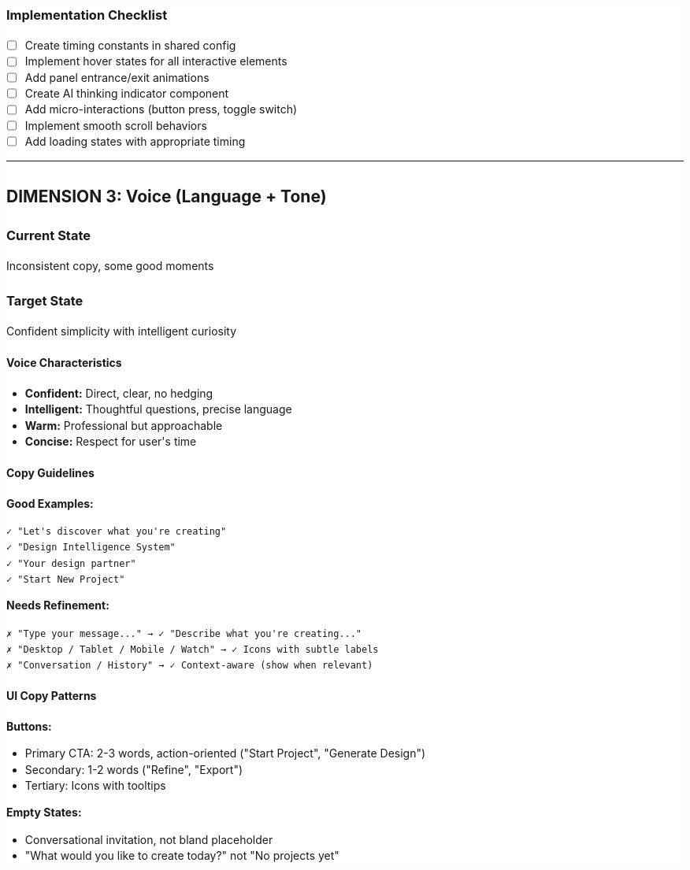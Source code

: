 ### Implementation Checklist
- [ ] Create timing constants in shared config
- [ ] Implement hover states for all interactive elements
- [ ] Add panel entrance/exit animations
- [ ] Create AI thinking indicator component
- [ ] Add micro-interactions (button press, toggle switch)
- [ ] Implement smooth scroll behaviors
- [ ] Add loading states with appropriate timing

---

## DIMENSION 3: Voice (Language + Tone)

### Current State
Inconsistent copy, some good moments

### Target State
Confident simplicity with intelligent curiosity

#### Voice Characteristics
- **Confident:** Direct, clear, no hedging
- **Intelligent:** Thoughtful questions, precise language
- **Warm:** Professional but approachable
- **Concise:** Respect for user's time

#### Copy Guidelines

**Good Examples:**
```
✓ "Let's discover what you're creating"
✓ "Design Intelligence System"
✓ "Your design partner"
✓ "Start New Project"
```

**Needs Refinement:**
```
✗ "Type your message..." → ✓ "Describe what you're creating..."
✗ "Desktop / Tablet / Mobile / Watch" → ✓ Icons with subtle labels
✗ "Conversation / History" → ✓ Context-aware (show when relevant)
```

#### UI Copy Patterns

**Buttons:**
- Primary CTA: 2-3 words, action-oriented ("Start Project", "Generate Design")
- Secondary: 1-2 words ("Refine", "Export")
- Tertiary: Icons with tooltips

**Empty States:**
- Conversational invitation, not bland placeholder
- "What would you like to create today?" not "No projects yet"
